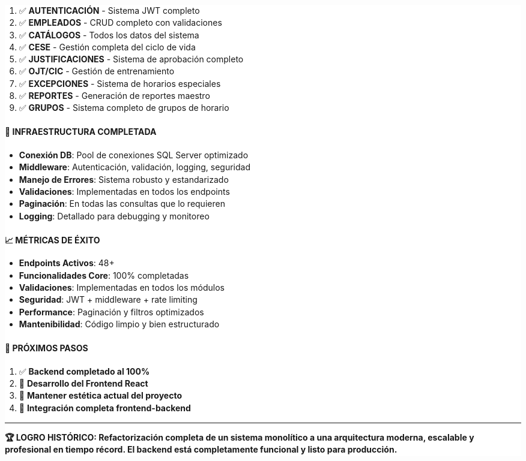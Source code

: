 1. ✅ **AUTENTICACIÓN** - Sistema JWT completo
2. ✅ **EMPLEADOS** - CRUD completo con validaciones
3. ✅ **CATÁLOGOS** - Todos los datos del sistema
4. ✅ **CESE** - Gestión completa del ciclo de vida
5. ✅ **JUSTIFICACIONES** - Sistema de aprobación completo
6. ✅ **OJT/CIC** - Gestión de entrenamiento
7. ✅ **EXCEPCIONES** - Sistema de horarios especiales
8. ✅ **REPORTES** - Generación de reportes maestro
9. ✅ **GRUPOS** - Sistema completo de grupos de horario

#### **🔧 INFRAESTRUCTURA COMPLETADA**
- **Conexión DB**: Pool de conexiones SQL Server optimizado
- **Middleware**: Autenticación, validación, logging, seguridad
- **Manejo de Errores**: Sistema robusto y estandarizado
- **Validaciones**: Implementadas en todos los endpoints
- **Paginación**: En todas las consultas que lo requieren
- **Logging**: Detallado para debugging y monitoreo

#### **📈 MÉTRICAS DE ÉXITO**
- **Endpoints Activos**: 48+
- **Funcionalidades Core**: 100% completadas
- **Validaciones**: Implementadas en todos los módulos
- **Seguridad**: JWT + middleware + rate limiting
- **Performance**: Paginación y filtros optimizados
- **Mantenibilidad**: Código limpio y bien estructurado

#### **🎯 PRÓXIMOS PASOS**
1. ✅ **Backend completado al 100%**
2. 🚧 **Desarrollo del Frontend React**
3. 🚧 **Mantener estética actual del proyecto**
4. 🚧 **Integración completa frontend-backend**

---

**🏆 LOGRO HISTÓRICO: Refactorización completa de un sistema monolítico a una arquitectura moderna, escalable y profesional en tiempo récord. El backend está completamente funcional y listo para producción.** 